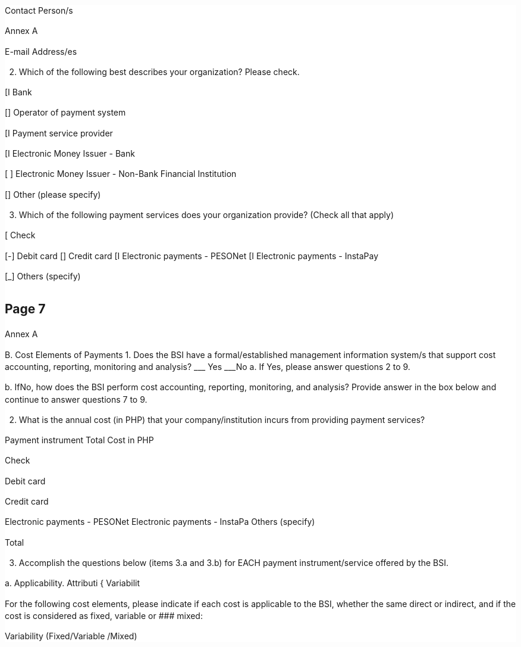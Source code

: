 Contact Person/s

Annex A

E-mail Address/es

2. Which of the following best describes your organization? Please check.

[I Bank

[] Operator of payment system

[I Payment service provider

[I Electronic Money Issuer - Bank

[ ] Electronic Money Issuer - Non-Bank Financial Institution

[] Other (please specify)

3. Which of the following payment services does your organization provide? (Check all that apply)

[ Check

[-] Debit card [] Credit card [I Electronic payments - PESONet [I Electronic payments - InstaPay

[_] Others (specify)

## Page 7

Annex A

B. Cost Elements of Payments 1. Does the BSI have a formal/established management information system/s that support cost accounting, reporting, monitoring and analysis? ___ Yes ___No a. If Yes, please answer questions 2 to 9.

b. IfNo, how does the BSI perform cost accounting, reporting, monitoring, and analysis? Provide answer in the box below and continue to answer questions 7 to 9.

2. What is the annual cost (in PHP) that your company/institution incurs from providing payment services?

Payment instrument Total Cost in PHP

Check

Debit card

Credit card

Electronic payments - PESONet Electronic payments - InstaPa Others (specify)

Total

3. Accomplish the questions below (items 3.a and 3.b) for EACH payment instrument/service offered by the BSI.

a. Applicability. Attributi { Variabilit

For the following cost elements, please indicate if each cost is applicable to the BSI, whether the same direct or indirect, and if the cost is considered as fixed, variable or ### mixed:

Variability (Fixed/Variable /Mixed)
